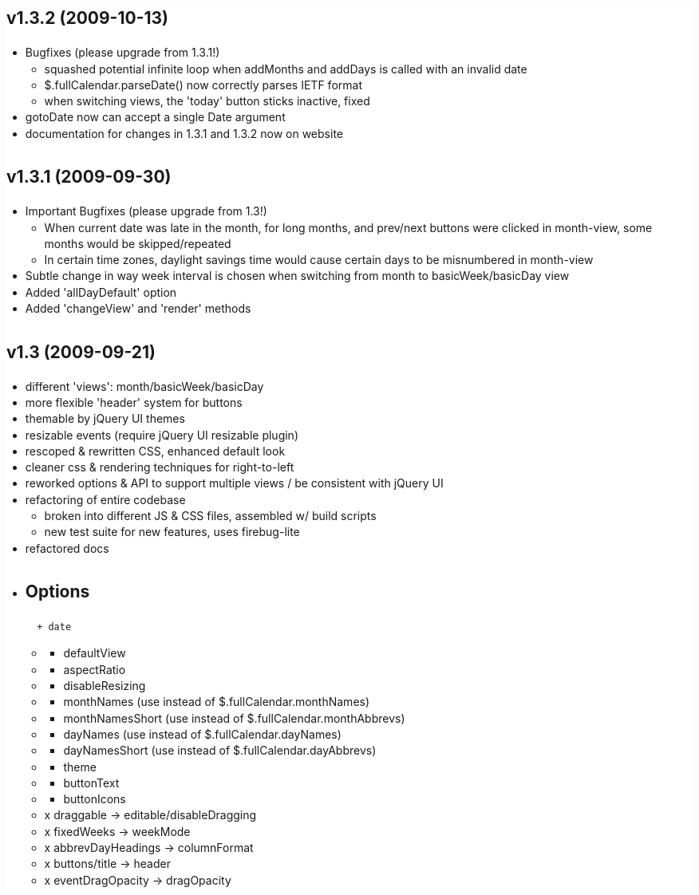 v1.3.2 (2009-10-13)
-------------------

- Bugfixes (please upgrade from 1.3.1!)
    - squashed potential infinite loop when addMonths and addDays is called with an invalid date
    - $.fullCalendar.parseDate() now correctly parses IETF format
    - when switching views, the 'today' button sticks inactive, fixed
- gotoDate now can accept a single Date argument
- documentation for changes in 1.3.1 and 1.3.2 now on website

v1.3.1 (2009-09-30)
-------------------

- Important Bugfixes (please upgrade from 1.3!)
    - When current date was late in the month, for long months, and prev/next buttons were clicked in month-view, some
      months would be skipped/repeated
    - In certain time zones, daylight savings time would cause certain days to be misnumbered in month-view
- Subtle change in way week interval is chosen when switching from month to basicWeek/basicDay view
- Added 'allDayDefault' option
- Added 'changeView' and 'render' methods

v1.3 (2009-09-21)
-----------------

- different 'views': month/basicWeek/basicDay
- more flexible 'header' system for buttons
- themable by jQuery UI themes
- resizable events (require jQuery UI resizable plugin)
- rescoped & rewritten CSS, enhanced default look
- cleaner css & rendering techniques for right-to-left
- reworked options & API to support multiple views / be consistent with jQuery UI
- refactoring of entire codebase
    - broken into different JS & CSS files, assembled w/ build scripts
    - new test suite for new features, uses firebug-lite
- refactored docs
- Options
    -
        + date
    -
        + defaultView
    -
        + aspectRatio
    -
        + disableResizing
    -
        + monthNames      (use instead of $.fullCalendar.monthNames)
    -
        + monthNamesShort (use instead of $.fullCalendar.monthAbbrevs)
    -
        + dayNames        (use instead of $.fullCalendar.dayNames)
    -
        + dayNamesShort   (use instead of $.fullCalendar.dayAbbrevs)
    -
        + theme
    -
        + buttonText
    -
        + buttonIcons
    - x draggable -> editable/disableDragging
    - x fixedWeeks -> weekMode
    - x abbrevDayHeadings -> columnFormat
    - x buttons/title -> header
    - x eventDragOpacity -> dragOpacity